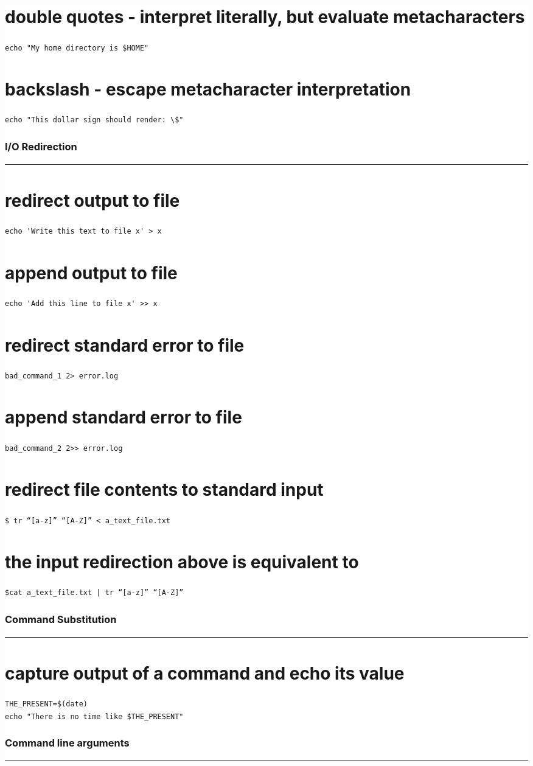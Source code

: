 # double quotes - interpret literally, but evaluate metacharacters  
`echo "My home directory is $HOME"`

# backslash - escape metacharacter interpretation  
`echo "This dollar sign should render: \$"`

### I/O Redirection

---

# redirect output to file  
`echo 'Write this text to file x' > x`

# append output to file  
`echo 'Add this line to file x' >> x`

# redirect standard error to file  
`bad_command_1 2> error.log`

# append standard error to file  
`bad_command_2 2>> error.log`

# redirect file contents to standard input  
`$ tr “[a-z]” “[A-Z]” < a_text_file.txt`

# the input redirection above is equivalent to  
`$cat a_text_file.txt | tr “[a-z]” “[A-Z]”`

### Command Substitution

---

# capture output of a command and echo its value  
`THE_PRESENT=$(date)`  
`echo "There is no time like $THE_PRESENT"`

### Command line arguments

---

